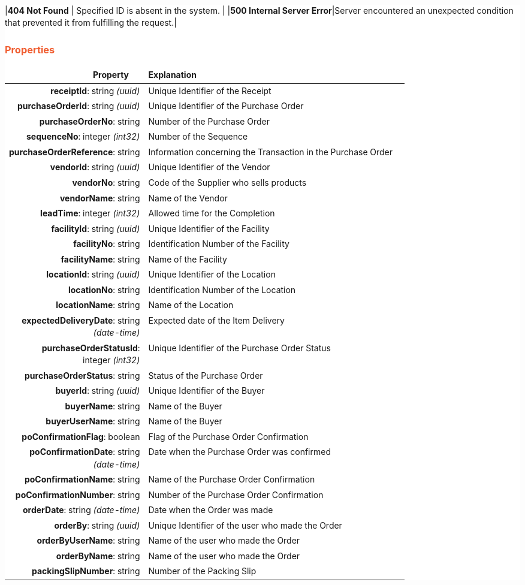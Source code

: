 |**404 Not Found** | Specified ID is absent in the system. |
|**500 Internal Server Error**|Server encountered an unexpected condition that prevented it from fulfilling the request.|

### <span style="color: #F05D30">Properties</span>
<style>
td, th {
   border: none!important;
}
</style>
|<div style="width:200px">Property </div> |<div style="width:420px">Explanation</div>|                      
|-----:|:-------|
|**receiptId**: string *(uuid)* | Unique Identifier of the Receipt | 
|**purchaseOrderId**: string *(uuid)* | Unique Identifier of the Purchase Order |
|**purchaseOrderNo**: string | Number of the Purchase Order |
|**sequenceNo**: integer *(int32)* | Number of the Sequence |
|**purchaseOrderReference**: string | Information concerning the Transaction in the Purchase Order |
|**vendorId**: string *(uuid)* | Unique Identifier of the Vendor |
|**vendorNo**: string | Code of the Supplier who sells products |
|**vendorName**: string | Name of the Vendor|
|**leadTime**: integer *(int32)* | Allowed time for the Completion |
|**facilityId**: string *(uuid)* | Unique Identifier of the Facility |
|**facilityNo**: string | Identification Number of the Facility |
|**facilityName**: string | Name of the Facility |
|**locationId**: string *(uuid)* | Unique Identifier of the Location |
|**locationNo**: string | Identification Number of the Location |
|**locationName**: string | Name of the Location |
|**expectedDeliveryDate**: string <br> *(date-time)* | Expected date of the Item Delivery |
|**purchaseOrderStatusId**: <br> integer *(int32)* | Unique Identifier of the Purchase Order Status |
|**purchaseOrderStatus**: string | Status of the Purchase Order |
|**buyerId**: string *(uuid)* | Unique Identifier of the Buyer |
|**buyerName**: string | Name of the Buyer |
|**buyerUserName**: string | Name of the Buyer |
|**poConfirmationFlag**: boolean | Flag of the Purchase Order Confirmation |
|**poConfirmationDate**: string <br> *(date-time)* | Date when the Purchase Order was confirmed |
|**poConfirmationName**: string | Name of the Purchase Order Confirmation |
|**poConfirmationNumber**: string | Number of the Purchase Order Confirmation |
|**orderDate**: string *(date-time)* | Date when the Order was made |
|**orderBy**: string *(uuid)* | Unique Identifier of the user who made the Order |
|**orderByUserName**: string | Name of the user who made the Order |
|**orderByName**: string | Name of the user who made the Order |
|**packingSlipNumber**: string | Number of the Packing Slip |